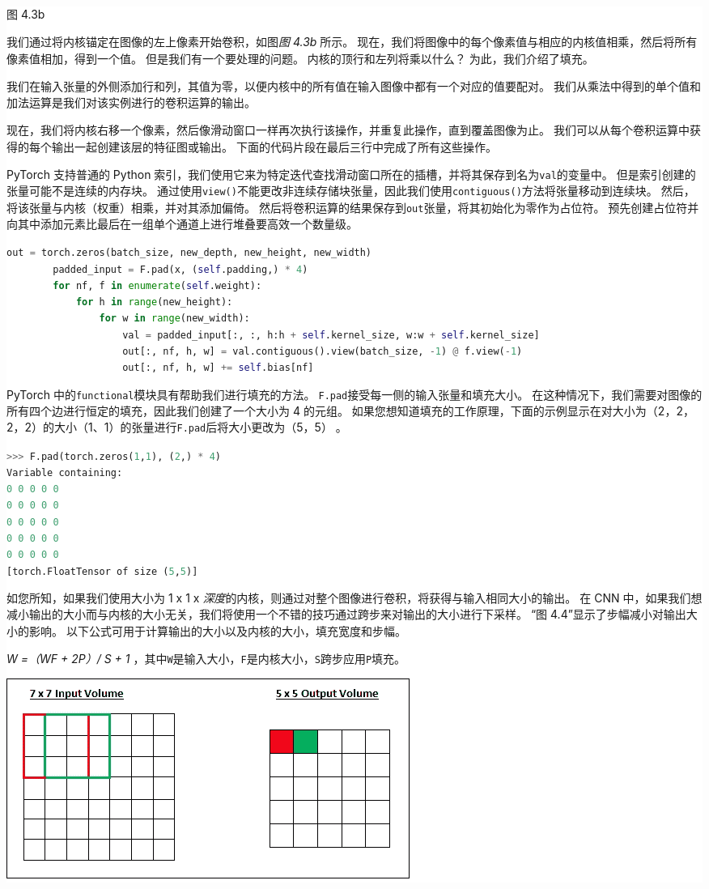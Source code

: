图 4.3b

我们通过将内核锚定在图像的左上像素开始卷积，如图*图 4.3b* 所示。 现在，我们将图像中的每个像素值与相应的内核值相乘，然后将所有像素值相加，得到一个值。 但是我们有一个要处理的问题。 内核的顶行和左列将乘以什么？ 为此，我们介绍了填充。

我们在输入张量的外侧添加行和列，其值为零，以便内核中的所有值在输入图像中都有一个对应的值要配对。 我们从乘法中得到的单个值和加法运算是我们对该实例进行的卷积运算的输出。

现在，我们将内核右移一个像素，然后像滑动窗口一样再次执行该操作，并重复此操作，直到覆盖图像为止。 我们可以从每个卷积运算中获得的每个输出一起创建该层的特征图或输出。 下面的代码片段在最后三行中完成了所有这些操作。

PyTorch 支持普通的 Python 索引，我们使用它来为特定迭代查找滑动窗口所在的插槽，并将其保存到名为`val`的变量中。 但是索引创建的张量可能不是连续的内存块。 通过使用`view()`不能更改非连续存储块张量，因此我们使用`contiguous()`方法将张量移动到连续块。 然后，将该张量与内核（权重）相乘，并对其添加偏倚。 然后将卷积运算的结果保存到`out`张量，将其初始化为零作为占位符。 预先创建占位符并向其中添加元素比最后在一组单个通道上进行堆叠要高效一个数量级。

```py
out = torch.zeros(batch_size, new_depth, new_height, new_width)
        padded_input = F.pad(x, (self.padding,) * 4)
        for nf, f in enumerate(self.weight):
            for h in range(new_height):
                for w in range(new_width):
                    val = padded_input[:, :, h:h + self.kernel_size, w:w + self.kernel_size]
                    out[:, nf, h, w] = val.contiguous().view(batch_size, -1) @ f.view(-1)
                    out[:, nf, h, w] += self.bias[nf]
```

PyTorch 中的`functional`模块具有帮助我们进行填充的方法。 `F.pad`接受每一侧的输入张量和填充大小。 在这种情况下，我们需要对图像的所有四个边进行恒定的填充，因此我们创建了一个大小为 4 的元组。 如果您想知道填充的工作原理，下面的示例显示在对大小为（2，2，2，2）的大小（1、1）的张量进行`F.pad`后将大小更改为（5，5） 。

```py
>>> F.pad(torch.zeros(1,1), (2,) * 4)
Variable containing:
0 0 0 0 0
0 0 0 0 0
0 0 0 0 0
0 0 0 0 0
0 0 0 0 0
[torch.FloatTensor of size (5,5)]

```

如您所知，如果我们使用大小为 1 x 1 x *深度*的内核，则通过对整个图像进行卷积，将获得与输入相同大小的输出。 在 CNN 中，如果我们想减小输出的大小而与内核的大小无关，我们将使用一个不错的技巧通过跨步来对输出的大小进行下采样。 “图 4.4”显示了步幅减小对输出大小的影响。 以下公式可用于计算输出的大小以及内核的大小，填充宽度和步幅。

*W =（WF + 2P）/ S + 1* ，其中`W`是输入大小，`F`是内核大小，`S`跨步应用`P`填充。

![Model](img/B09475_04_05.jpg)
